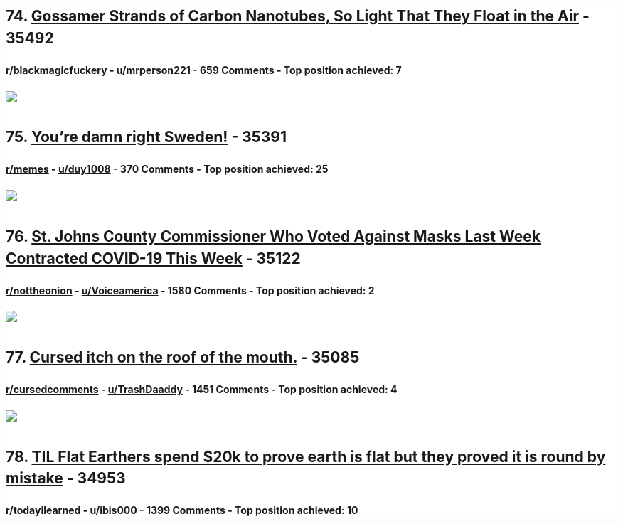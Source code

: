 ## 74. [Gossamer Strands of Carbon Nanotubes, So Light That They Float in the Air](http://reddit.com/r/blackmagicfuckery/comments/hpb0kv/gossamer_strands_of_carbon_nanotubes_so_light/) - 35492
#### [r/blackmagicfuckery](http://reddit.com/r/blackmagicfuckery) - [u/mrperson221](http://reddit.com/u/mrperson221) - 659 Comments - Top position achieved: 7

<a href="https://i.imgur.com/6JME73e.gifv"><img src="https://b.thumbs.redditmedia.com/kHnton4ZB-cVhrIK3D08L5_s2pZrCkrdzwouAkpICXw.jpg"></img></a>

## 75. [You’re damn right Sweden!](http://reddit.com/r/memes/comments/hp958r/youre_damn_right_sweden/) - 35391
#### [r/memes](http://reddit.com/r/memes) - [u/duy1008](http://reddit.com/u/duy1008) - 370 Comments - Top position achieved: 25

<a href="https://i.redd.it/8evdf35e18a51.jpg"><img src="https://b.thumbs.redditmedia.com/_NacFA9LEO_g_0n-QBHI9tbFzls5jvbfBrXRQ7KcgQY.jpg"></img></a>

## 76. [St. Johns County Commissioner Who Voted Against Masks Last Week Contracted COVID-19 This Week](http://reddit.com/r/nottheonion/comments/hp2tkr/st_johns_county_commissioner_who_voted_against/) - 35122
#### [r/nottheonion](http://reddit.com/r/nottheonion) - [u/Voiceamerica](http://reddit.com/u/Voiceamerica) - 1580 Comments - Top position achieved: 2

<a href="https://breakingwide.com/st-johns-county-commissioner-who-voted-against-masks-last-week-contracted-covid-19-this-week/"><img src="https://a.thumbs.redditmedia.com/Ck-SArhItH_dMiNyjpHQT0s6_wPwcUqf8yZerotUJa0.jpg"></img></a>

## 77. [Cursed itch on the roof of the mouth.](http://reddit.com/r/cursedcomments/comments/hp68tl/cursed_itch_on_the_roof_of_the_mouth/) - 35085
#### [r/cursedcomments](http://reddit.com/r/cursedcomments) - [u/TrashDaaddy](http://reddit.com/u/TrashDaaddy) - 1451 Comments - Top position achieved: 4

<a href="https://i.redd.it/yeq069qro6a51.jpg"><img src="https://b.thumbs.redditmedia.com/LLB9WuteR_QYIclRVgOUHFdjvkryss24yVuNuqGDpRo.jpg"></img></a>

## 78. [TIL Flat Earthers spend $20k to prove earth is flat but they proved it is round by mistake](http://reddit.com/r/todayilearned/comments/hp7rbv/til_flat_earthers_spend_20k_to_prove_earth_is/) - 34953
#### [r/todayilearned](http://reddit.com/r/todayilearned) - [u/ibis000](http://reddit.com/u/ibis000) - 1399 Comments - Top position achieved: 10
